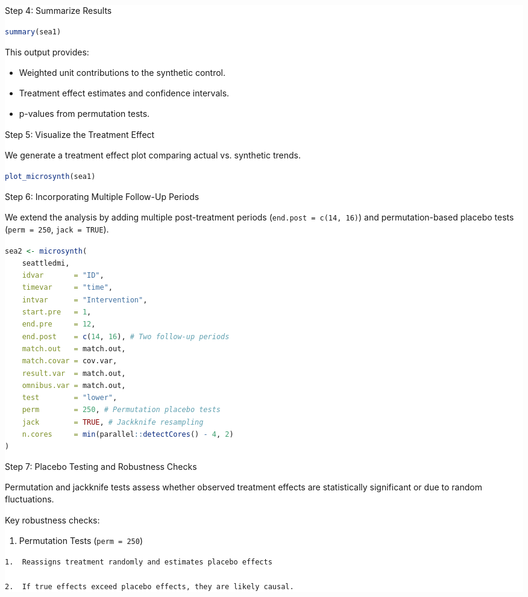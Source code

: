 Step 4: Summarize Results


``` r
summary(sea1)
```

This output provides:

-   Weighted unit contributions to the synthetic control.

-   Treatment effect estimates and confidence intervals.

-   p-values from permutation tests.

Step 5: Visualize the Treatment Effect

We generate a treatment effect plot comparing actual vs. synthetic trends.


``` r
plot_microsynth(sea1)
```

Step 6: Incorporating Multiple Follow-Up Periods

We extend the analysis by adding multiple post-treatment periods (`end.post = c(14, 16)`) and permutation-based placebo tests (`perm = 250`, `jack = TRUE`).


``` r
sea2 <- microsynth(
    seattledmi,
    idvar       = "ID",
    timevar     = "time",
    intvar      = "Intervention",
    start.pre   = 1,
    end.pre     = 12,
    end.post    = c(14, 16), # Two follow-up periods
    match.out   = match.out,
    match.covar = cov.var,
    result.var  = match.out,
    omnibus.var = match.out,
    test        = "lower",
    perm        = 250, # Permutation placebo tests
    jack        = TRUE, # Jackknife resampling
    n.cores     = min(parallel::detectCores() - 4, 2)
)
```

Step 7: Placebo Testing and Robustness Checks

Permutation and jackknife tests assess whether observed treatment effects are statistically significant or due to random fluctuations.

Key robustness checks:

1.  Permutation Tests (`perm = 250`)

```         
1.  Reassigns treatment randomly and estimates placebo effects

2.  If true effects exceed placebo effects, they are likely causal.
```

